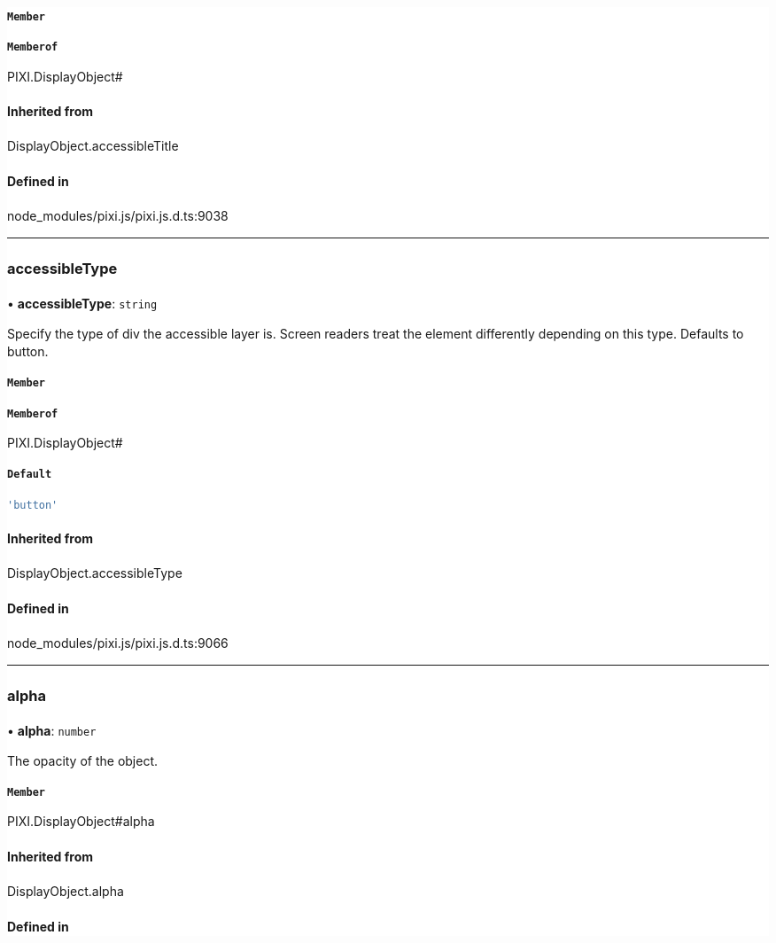 **`Member`**

**`Memberof`**

PIXI.DisplayObject#

#### Inherited from

DisplayObject.accessibleTitle

#### Defined in

node_modules/pixi.js/pixi.js.d.ts:9038

___

### accessibleType

• **accessibleType**: `string`

Specify the type of div the accessible layer is. Screen readers treat the element differently
depending on this type. Defaults to button.

**`Member`**

**`Memberof`**

PIXI.DisplayObject#

**`Default`**

```ts
'button'
```

#### Inherited from

DisplayObject.accessibleType

#### Defined in

node_modules/pixi.js/pixi.js.d.ts:9066

___

### alpha

• **alpha**: `number`

The opacity of the object.

**`Member`**

PIXI.DisplayObject#alpha

#### Inherited from

DisplayObject.alpha

#### Defined in

